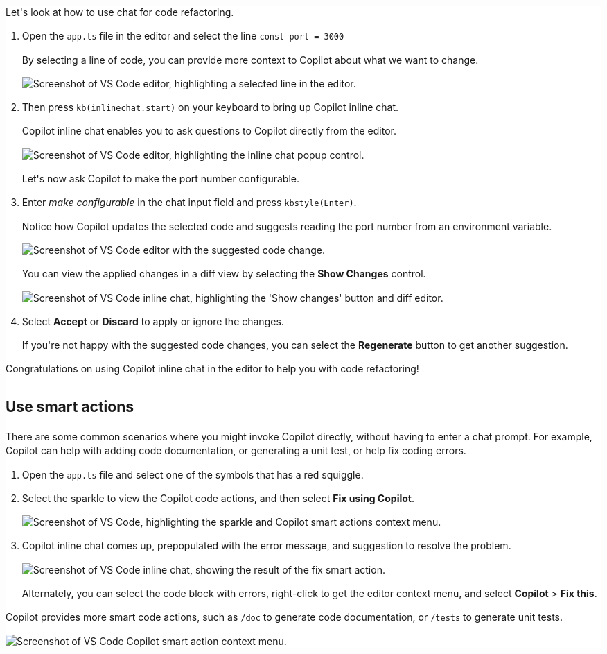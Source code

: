 Let's look at how to use chat for code refactoring.

1. Open the `app.ts` file in the editor and select the line `const port = 3000`

    By selecting a line of code, you can provide more context to Copilot about what we want to change.

    ![Screenshot of VS Code editor, highlighting a selected line in the editor.](./images/getting-started-chat/copilot-inline-chat-selection.png)

1. Then press `kb(inlinechat.start)` on your keyboard to bring up Copilot inline chat.

    Copilot inline chat enables you to ask questions to Copilot directly from the editor.

    ![Screenshot of VS Code editor, highlighting the inline chat popup control.](./images/getting-started-chat/copilot-inline-chat-popup.png)

    Let's now ask Copilot to make the port number configurable.

1. Enter *make configurable* in the chat input field and press `kbstyle(Enter)`.

    Notice how Copilot updates the selected code and suggests reading the port number from an environment variable.

    ![Screenshot of VS Code editor with the suggested code change.](./images/getting-started-chat/copilot-inline-chat-configurable-port.png)

    You can view the applied changes in a diff view by selecting the **Show Changes** control.

    ![Screenshot of VS Code inline chat, highlighting the 'Show changes' button and diff editor.](./images/getting-started-chat/copilot-inline-chat-show-changes.png)

1. Select **Accept** or **Discard** to apply or ignore the changes.

    If you're not happy with the suggested code changes, you can select the **Regenerate** button to get another suggestion.

Congratulations on using Copilot inline chat in the editor to help you with code refactoring!

## Use smart actions

There are some common scenarios where you might invoke Copilot directly, without having to enter a chat prompt. For example, Copilot can help with adding code documentation, or generating a unit test, or help fix coding errors.

1. Open the `app.ts` file and select one of the symbols that has a red squiggle.

1. Select the sparkle to view the Copilot code actions, and then select **Fix using Copilot**.

    ![Screenshot of VS Code, highlighting the sparkle and Copilot smart actions context menu.](./images/getting-started-chat/copilot-smart-action-fix.png)

1. Copilot inline chat comes up, prepopulated with the error message, and suggestion to resolve the problem.

    ![Screenshot of VS Code inline chat, showing the result of the fix smart action.](./images/getting-started-chat/copilot-smart-action-fix-suggestion.png)

    Alternately, you can select the code block with errors, right-click to get the editor context menu, and select **Copilot** > **Fix this**.

Copilot provides more smart code actions, such as `/doc` to generate code documentation, or `/tests` to generate unit tests.

![Screenshot of VS Code Copilot smart action context menu.](./images/getting-started-chat/copilot-smart-action-menu.png)
